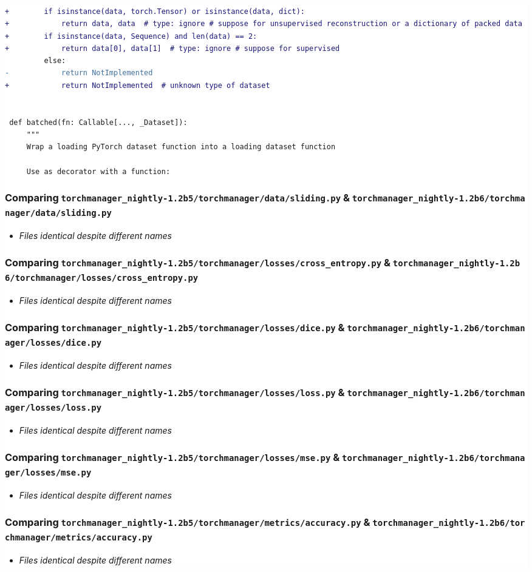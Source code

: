 ```diff
+        if isinstance(data, torch.Tensor) or isinstance(data, dict):
+            return data, data  # type: ignore # suppose for unsupervised reconstruction or a dictionary of packed data
+        if isinstance(data, Sequence) and len(data) == 2:
+            return data[0], data[1]  # type: ignore # suppose for supervised
         else:
-            return NotImplemented
+            return NotImplemented  # unknown type of dataset
 
 
 def batched(fn: Callable[..., _Dataset]):
     """
     Wrap a loading PyTorch dataset function into a loading dataset function
 
     Use as decorator with a function:
```

### Comparing `torchmanager_nightly-1.2b5/torchmanager/data/sliding.py` & `torchmanager_nightly-1.2b6/torchmanager/data/sliding.py`

 * *Files identical despite different names*

### Comparing `torchmanager_nightly-1.2b5/torchmanager/losses/cross_entropy.py` & `torchmanager_nightly-1.2b6/torchmanager/losses/cross_entropy.py`

 * *Files identical despite different names*

### Comparing `torchmanager_nightly-1.2b5/torchmanager/losses/dice.py` & `torchmanager_nightly-1.2b6/torchmanager/losses/dice.py`

 * *Files identical despite different names*

### Comparing `torchmanager_nightly-1.2b5/torchmanager/losses/loss.py` & `torchmanager_nightly-1.2b6/torchmanager/losses/loss.py`

 * *Files identical despite different names*

### Comparing `torchmanager_nightly-1.2b5/torchmanager/losses/mse.py` & `torchmanager_nightly-1.2b6/torchmanager/losses/mse.py`

 * *Files identical despite different names*

### Comparing `torchmanager_nightly-1.2b5/torchmanager/metrics/accuracy.py` & `torchmanager_nightly-1.2b6/torchmanager/metrics/accuracy.py`

 * *Files identical despite different names*
